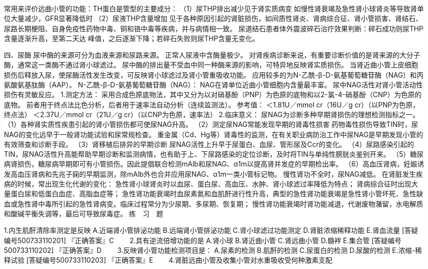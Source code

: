 常用来评价远曲小管的功能：TH蛋白是管型的主要成分：
（1）尿THP排出减少见于肾实质病变
如慢性肾衰竭及急性肾小球肾炎等导致肾单位大量减少，GFR显著降低时
（2）尿液THP含量增加
见于各种原因引起的肾脏损伤，如间质性肾炎、肾病综合征、肾小管损害、肾结石、尿路长期梗阻、自身免疫性药物中毒、铜和铬中毒等疾病，并与病情相一致。
尿道结石患者体外震波碎石治疗效果判断：碎石成功则尿THP含量逐渐升高，至第二天达 峰值，之后逐渐下降；若碎石失败则尿THP含量无变化。

四、尿酶
尿中酶的来源可分为血液来源和尿路来源。
正常人尿液中含酶量极少。
对肾疾病诊断来说，有重要诊断价值的是肾来源的大分子酶，通常这一类酶不通过肾小球滤过。
尿中酶的排出量不受血中同一种酶来源的影响，可特异地反映肾实质损伤。
当肾近曲小管上皮细胞损伤后释放入尿，使尿酶活性发生改变，可反映肾小球滤过及肾小管重吸收功能。
应用较多的为N-乙酰-β-D-氨基葡萄糖苷酶（NAG）和丙氨酸氨基肽酶（AAP）。
N-乙酰-β-D-氨基葡萄糖苷酶（NAG）：
NAG在肾单位近曲小管细胞内含量最丰富。
尿中NAG活性对肾小管活动性损伤有灵敏反应。
1.测定方法：
采用合成色原底物法，其中又分为以对硝基酚（PNP）为色原的底物和以2-氯-4-硝基酚（CNP）为色原的底物。
前者用于终点法比色分析，后者用于速率法自动分析（连续监测法）。
参考值：
＜1.81U／mmol cr（16U／g cr）（以PNP为色原，终点法）
＜2.37U／mmol cr（21U／g cr）（以CNP为色原，速率法）
2.临床意义：
尿NAG为诊断多种早期肾损伤的理想检测指标之一。
（1）各种肾实质性疾患引起的肾小管损伤都可使尿NAG升高。
（2）测定尿NAG常能发现早期的肾毒性损害
药物毒性损伤导致TIN时，尿NAG的变化远早于一般肾功能试验和尿常规检查。
重金属（Cd、Hg等）肾毒性的监测，在有关职业病防治工作中尿NAG是早期发现小管的有效筛查和诊断手段。
（3）肾移植后排异的早期诊断
尿NAG活性上升早于尿蛋白、血尿、管形尿及Ccr的变化。
（4）尿路感染引起的TIN，尿NAG活性升高能帮助早期诊断和监测病情，也有助于上、下尿路感染的定位诊断，及时将TIN与单纯性膀胱炎鉴别开来。
（5）糖尿病肾损伤，糖尿病早期即可有小管损伤。因此提倡联合检测mAlb和尿NAG、α1m以提高肾并发症的早期检出率。
（6）高血压肾病，妊娠诱发高血压肾病和先兆子痫的早期监测，除mAlb外也合并应用尿NAG、α1m一类小管标记物。
慢性肾功不全时，尿NAG减低。
在肾脏发生疾病的时候，常出现生化代谢的变化：
急性肾小球肾炎时以血尿、蛋白尿、高血压、水肿、肾小球滤过率降低为特点；
肾病综合征时出现大量蛋白尿和低蛋白血症、高脂血症等；
急性肾功能衰竭时血尿素氮和血肌酐进行性升高，典型的急性肾功能衰竭是急性肾小管坏死、急性缺血或急性肾中毒所引起的急性肾病变。临床过程常分为少尿期、多尿期、恢复期；
慢性肾功能衰竭时肾功能减退，代谢废物潴留，水电解质和酸碱平衡失调等，最后可导致尿毒症。
练　习　题

1.内生肌酐清除率测定是反映
A.近端肾小管排泌功能
B.远端肾小管排泌功能
C.肾小球滤过功能测定
D.肾脏浓缩稀释功能
E.肾血流量
[答疑编号500733110201]
『正确答案』C 　　2.具有逆流倍增功能的是
A.肾小球
B.肾近曲小管
C.肾远曲小管
D.髓袢
E.集合管
[答疑编号500733110202]
『正确答案』D 　　3.反映肾小管功能检测项目是：
A.尿素的检测
B.肌酐的检测
C.尿蛋白的检测
D.尿酸的检测
E.浓缩-稀释试验
[答疑编号500733110203]
『正确答案』E 　　4.肾脏远曲小管及收集小管对水重吸收受何种激素支配